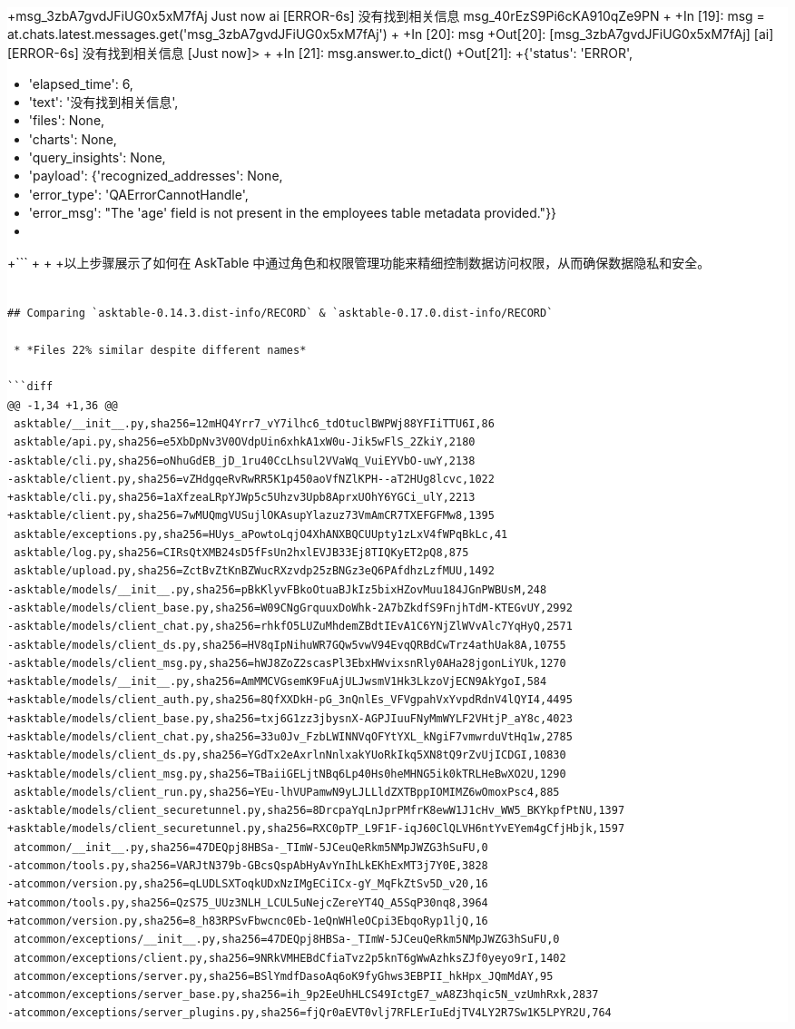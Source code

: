 +msg_3zbA7gvdJFiUG0x5xM7fAj  Just now   ai      [ERROR-6s] 没有找到相关信息  msg_40rEzS9Pi6cKA910qZe9PN
+
+In [19]: msg = at.chats.latest.messages.get('msg_3zbA7gvdJFiUG0x5xM7fAj')
+
+In [20]: msg
+Out[20]: [msg_3zbA7gvdJFiUG0x5xM7fAj] [ai] [ERROR-6s] 没有找到相关信息   [Just now]>
+
+In [21]: msg.answer.to_dict()
+Out[21]: 
+{'status': 'ERROR',
+ 'elapsed_time': 6,
+ 'text': '没有找到相关信息',
+ 'files': None,
+ 'charts': None,
+ 'query_insights': None,
+ 'payload': {'recognized_addresses': None,
+  'error_type': 'QAErrorCannotHandle',
+  'error_msg': "The 'age' field is not present in the employees table metadata provided."}}
+
+```
+
+
+以上步骤展示了如何在 AskTable 中通过角色和权限管理功能来精细控制数据访问权限，从而确保数据隐私和安全。
```

## Comparing `asktable-0.14.3.dist-info/RECORD` & `asktable-0.17.0.dist-info/RECORD`

 * *Files 22% similar despite different names*

```diff
@@ -1,34 +1,36 @@
 asktable/__init__.py,sha256=12mHQ4Yrr7_vY7ilhc6_tdOtuclBWPWj88YFIiTTU6I,86
 asktable/api.py,sha256=e5XbDpNv3V0OVdpUin6xhkA1xW0u-Jik5wFlS_2ZkiY,2180
-asktable/cli.py,sha256=oNhuGdEB_jD_1ru40CcLhsul2VVaWq_VuiEYVbO-uwY,2138
-asktable/client.py,sha256=vZHdgqeRvRwRR5K1p450aoVfNZlKPH--aT2HUg8lcvc,1022
+asktable/cli.py,sha256=1aXfzeaLRpYJWp5c5Uhzv3Upb8AprxUOhY6YGCi_ulY,2213
+asktable/client.py,sha256=7wMUQmgVUSujlOKAsupYlazuz73VmAmCR7TXEFGFMw8,1395
 asktable/exceptions.py,sha256=HUys_aPowtoLqjO4XhANXBQCUUpty1zLxV4fWPqBkLc,41
 asktable/log.py,sha256=CIRsQtXMB24sD5fFsUn2hxlEVJB33Ej8TIQKyET2pQ8,875
 asktable/upload.py,sha256=ZctBvZtKnBZWucRXzvdp25zBNGz3eQ6PAfdhzLzfMUU,1492
-asktable/models/__init__.py,sha256=pBkKlyvFBkoOtuaBJkIz5bixHZovMuu184JGnPWBUsM,248
-asktable/models/client_base.py,sha256=W09CNgGrquuxDoWhk-2A7bZkdfS9FnjhTdM-KTEGvUY,2992
-asktable/models/client_chat.py,sha256=rhkfO5LUZuMhdemZBdtIEvA1C6YNjZlWVvAlc7YqHyQ,2571
-asktable/models/client_ds.py,sha256=HV8qIpNihuWR7GQw5vwV94EvqQRBdCwTrz4athUak8A,10755
-asktable/models/client_msg.py,sha256=hWJ8ZoZ2scasPl3EbxHWvixsnRly0AHa28jgonLiYUk,1270
+asktable/models/__init__.py,sha256=AmMMCVGsemK9FuAjULJwsmV1Hk3LkzoVjECN9AkYgoI,584
+asktable/models/client_auth.py,sha256=8QfXXDkH-pG_3nQnlEs_VFVgpahVxYvpdRdnV4lQYI4,4495
+asktable/models/client_base.py,sha256=txj6G1zz3jbysnX-AGPJIuuFNyMmWYLF2VHtjP_aY8c,4023
+asktable/models/client_chat.py,sha256=33u0Jv_FzbLWINNVqOFYtYXL_kNgiF7vmwrduVtHq1w,2785
+asktable/models/client_ds.py,sha256=YGdTx2eAxrlnNnlxakYUoRkIkq5XN8tQ9rZvUjICDGI,10830
+asktable/models/client_msg.py,sha256=TBaiiGELjtNBq6Lp40Hs0heMHNG5ik0kTRLHeBwXO2U,1290
 asktable/models/client_run.py,sha256=YEu-lhVUPamwN9yLJLLldZXTBppIOMIMZ6wOmoxPsc4,885
-asktable/models/client_securetunnel.py,sha256=8DrcpaYqLnJprPMfrK8ewW1J1cHv_WW5_BKYkpfPtNU,1397
+asktable/models/client_securetunnel.py,sha256=RXC0pTP_L9F1F-iqJ60ClQLVH6ntYvEYem4gCfjHbjk,1597
 atcommon/__init__.py,sha256=47DEQpj8HBSa-_TImW-5JCeuQeRkm5NMpJWZG3hSuFU,0
-atcommon/tools.py,sha256=VARJtN379b-GBcsQspAbHyAvYnIhLkEKhExMT3j7Y0E,3828
-atcommon/version.py,sha256=qLUDLSXToqkUDxNzIMgECiICx-gY_MqFkZtSv5D_v20,16
+atcommon/tools.py,sha256=QzS75_UUz3NLH_LCUL5uNejcZereYT4Q_A5SqP30nq8,3964
+atcommon/version.py,sha256=8_h83RPSvFbwcnc0Eb-1eQnWHleOCpi3EbqoRyp1ljQ,16
 atcommon/exceptions/__init__.py,sha256=47DEQpj8HBSa-_TImW-5JCeuQeRkm5NMpJWZG3hSuFU,0
 atcommon/exceptions/client.py,sha256=9NRkVMHEBdCfiaTvz2p5knT6gWwAzhksZJf0yeyo9rI,1402
 atcommon/exceptions/server.py,sha256=BSlYmdfDasoAq6oK9fyGhws3EBPII_hkHpx_JQmMdAY,95
-atcommon/exceptions/server_base.py,sha256=ih_9p2EeUhHLCS49IctgE7_wA8Z3hqic5N_vzUmhRxk,2837
-atcommon/exceptions/server_plugins.py,sha256=fjQr0aEVT0vlj7RFLErIuEdjTV4LY2R7Sw1K5LPYR2U,764
```